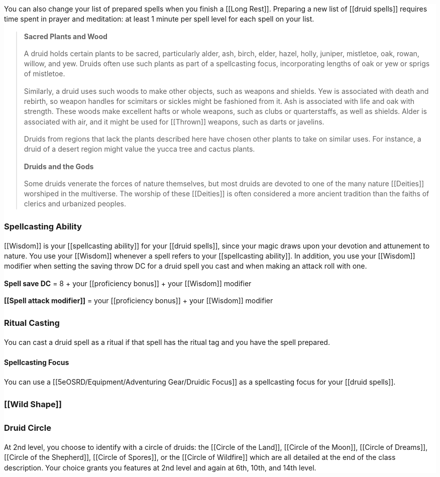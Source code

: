 You can also change your list of prepared spells when you finish a [[Long Rest]]. Preparing a new list of [[druid spells]] requires time spent in prayer and meditation: at least 1 minute per spell level for each spell on your list.

>**Sacred Plants and Wood**
>
>A druid holds certain plants to be sacred, particularly alder, ash, birch, elder, hazel, holly, juniper, mistletoe, oak, rowan, willow, and yew. Druids often use such plants as part of a spellcasting focus, incorporating lengths of oak or yew or sprigs of mistletoe.
>
>Similarly, a druid uses such woods to make other objects, such as weapons and shields. Yew is associated with death and rebirth, so weapon handles for scimitars or sickles might be fashioned from it. Ash is associated with life and oak with strength. These woods make excellent hafts or whole weapons, such as clubs or quarterstaffs, as well as shields. Alder is associated with air, and it might be used for [[Thrown]] weapons, such as darts or javelins.
>
>Druids from regions that lack the plants described here have chosen other plants to take on similar uses. For instance, a druid of a desert region might value the yucca tree and cactus plants.
>
>**Druids and the Gods**
>
>Some druids venerate the forces of nature themselves, but most druids are devoted to one of the many nature [[Deities]] worshiped in the multiverse. The worship of these [[Deities]] is often considered a more ancient tradition than the faiths of clerics and urbanized peoples.

### Spellcasting Ability

[[Wisdom]] is your [[spellcasting ability]] for your [[druid spells]], since your magic draws upon your devotion and attunement to nature. You use your [[Wisdom]] whenever a spell refers to your [[spellcasting ability]]. In addition, you use your [[Wisdom]] modifier when setting the saving throw DC for a druid spell you cast and when making an attack roll with one.

**Spell save DC** = 8 + your [[proficiency bonus]] + your [[Wisdom]] modifier

**[[Spell attack modifier]]** = your [[proficiency bonus]] + your [[Wisdom]] modifier

### Ritual Casting

You can cast a druid spell as a ritual if that spell has the ritual tag and you have the spell prepared.

#### Spellcasting Focus

You can use a [[5eOSRD/Equipment/Adventuring Gear/Druidic Focus]] as a spellcasting focus for your [[druid spells]].

### [[Wild Shape]]

### Druid Circle

At 2nd level, you choose to identify with a circle of druids: the [[Circle of the Land]], [[Circle of the Moon]], [[Circle of Dreams]], [[Circle of the Shepherd]], [[Circle of Spores]], or the [[Circle of Wildfire]] which are all detailed at the end of the class description. Your choice grants you features at 2nd level and again at 6th, 10th, and 14th level.
